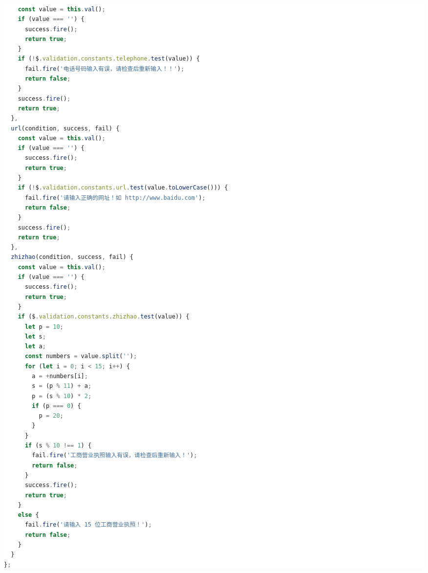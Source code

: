 ```javascript
    const value = this.val();
    if (value === '') {
      success.fire();
      return true;
    }
    if (!$.validation.constants.telephone.test(value)) {
      fail.fire('电话号码输入有误，请检查后重新输入！！');
      return false;
    }
    success.fire();
    return true;
  },
  url(condition, success, fail) {
    const value = this.val();
    if (value === '') {
      success.fire();
      return true;
    }
    if (!$.validation.constants.url.test(value.toLowerCase())) {
      fail.fire('请输入正确的网址！如 http://www.baidu.com');
      return false;
    }
    success.fire();
    return true;
  },
  zhizhao(condition, success, fail) {
    const value = this.val();
    if (value === '') {
      success.fire();
      return true;
    }
    if ($.validation.constants.zhizhao.test(value)) {
      let p = 10;
      let s;
      let a;
      const numbers = value.split('');
      for (let i = 0; i < 15; i++) {
        a = +numbers[i];
        s = (p % 11) + a;
        p = (s % 10) * 2;
        if (p === 0) {
          p = 20;
        }
      }
      if (s % 10 !== 1) {
        fail.fire('工商营业执照输入有误，请检查后重新输入！');
        return false;
      }
      success.fire();
      return true;
    }
    else {
      fail.fire('请输入 15 位工商营业执照！');
      return false;
    }
  }
};
```
